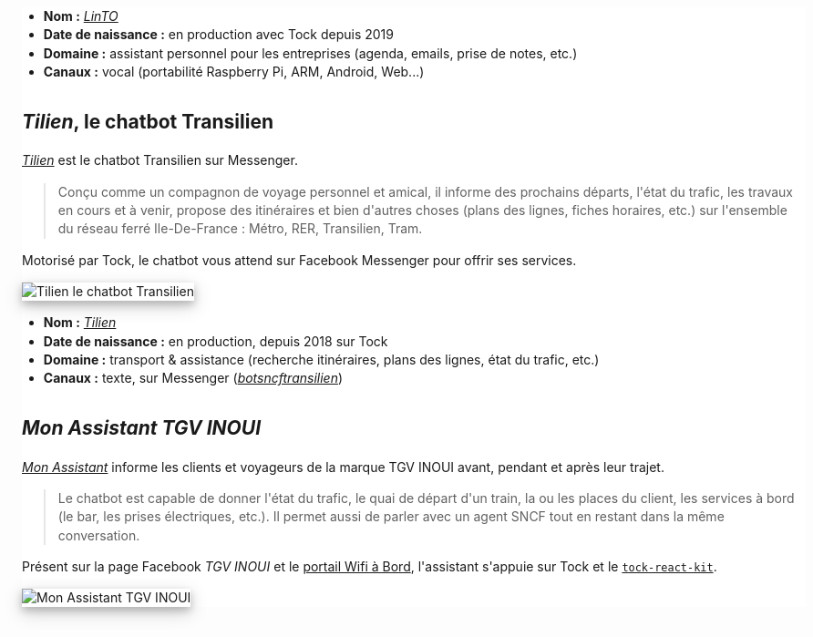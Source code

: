 * **Nom :** _[LinTO](https://linto.ai/fr/enterprises)_
* **Date de naissance :** en production avec Tock depuis 2019
* **Domaine :** assistant personnel pour les entreprises (agenda, emails, prise de notes, etc.)
* **Canaux :** vocal (portabilité Raspberry Pi, ARM, Android, Web...)

## _Tilien_, le chatbot Transilien

_[Tilien](https://www.facebook.com/botsncftransilien/)_ est le chatbot Transilien sur Messenger.

> Conçu comme un compagnon de voyage personnel et amical, il informe des prochains départs, l'état du trafic, les travaux 
>en cours et à venir, propose des itinéraires et bien d'autres choses (plans des lignes, fiches horaires, etc.) sur 
>l'ensemble du réseau ferré Ile-De-France : Métro, RER, Transilien, Tram.

Motorisé par Tock, le chatbot vous attend sur Facebook Messenger pour offrir ses services.

<img alt="Tilien le chatbot Transilien" 
src="https://i2.wp.com/www.lechotouristique.com/wp-content/uploads/2019/03/sncf.jpg?fit=960%2C640&ssl=1" 
style="width: 500px; box-shadow: 0 4px 8px 0 rgba(0, 0, 0, 0.2), 0 6px 20px 0 rgba(0, 0, 0, 0.19); text-align: center;">

* **Nom :** _[Tilien](https://www.facebook.com/botsncftransilien/)_
* **Date de naissance :** en production, depuis 2018 sur Tock
* **Domaine :** transport & assistance (recherche itinéraires, plans des lignes, état du trafic, etc.)
* **Canaux :** texte, sur Messenger ([_botsncftransilien_](https://www.facebook.com/botsncftransilien/))

## _Mon Assistant TGV INOUI_

_[Mon Assistant](https://www.facebook.com/TGVINOUI/)_ informe les clients et voyageurs de la marque TGV INOUI avant, 
pendant et après leur trajet.

> Le chatbot est capable de donner l'état du trafic, le quai de départ d'un train, la ou les places du client, les 
>services à bord (le bar, les prises électriques, etc.). Il permet aussi de parler avec un agent SNCF tout 
>en restant dans la même conversation.

Présent sur la page Facebook _TGV INOUI_ et le 
[portail Wifi à Bord](https://www.sncf.com/fr/offres-voyageurs/tgv-inoui/connectez-vous-pendant-votre-voyage), l'assistant 
s'appuie sur Tock et le [`tock-react-kit`](../user/guides/canaux.md#react).

<img alt="Mon Assistant TGV INOUI" 
src="https://www.thetrainline.com/cmsmedia/cms/10783/tgv-inoui-interieur.jpg?width=500&height=333.5" 
style="width: 500px; box-shadow: 0 4px 8px 0 rgba(0, 0, 0, 0.2), 0 6px 20px 0 rgba(0, 0, 0, 0.19); text-align: center;">

